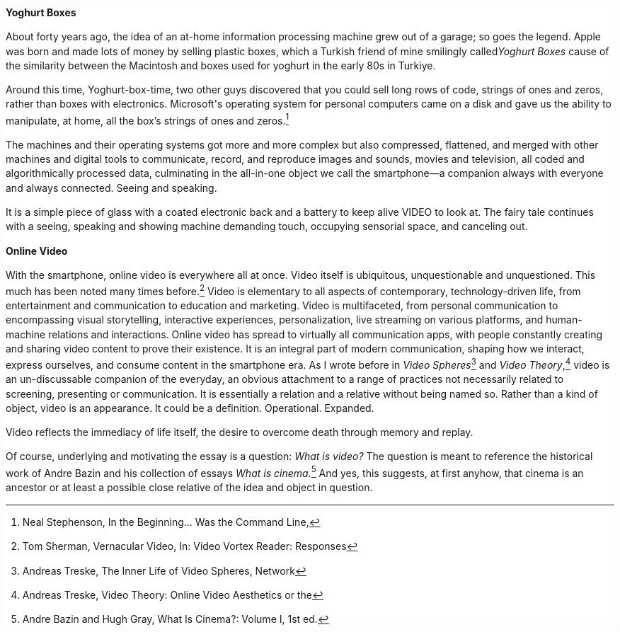 **Yoghurt Boxes**

About forty years ago, the idea of an at-home information processing
machine grew out of a garage; so goes the legend. Apple was born and
made lots of money by selling plastic boxes, which a Turkish friend of
mine smilingly called*Yoghurt Boxes* cause of the similarity between the
Macintosh and boxes used for yoghurt in the early 80s in Turkiye.

Around this time, Yoghurt-box-time, two other guys discovered that you
could sell long rows of code, strings of ones and zeros, rather than
boxes with electronics. Microsoft's operating system for personal
computers came on a disk and gave us the ability to manipulate, at home,
all the box’s strings of ones and zeros.[^05_Treske_Ch1_13]

The machines and their operating systems got more and more complex but
also compressed, flattened, and merged with other machines and digital
tools to communicate, record, and reproduce images and sounds, movies
and television, all coded and algorithmically processed data,
culminating in the all-in-one object we call the smartphone—a companion
always with everyone and always connected. Seeing and speaking.

It is a simple piece of glass with a coated electronic back and a
battery to keep alive VIDEO to look at. The fairy tale continues with a
seeing, speaking and showing machine demanding touch, occupying
sensorial space, and canceling out.

**Online Video**

With the smartphone, online video is everywhere all at once. Video
itself is ubiquitous, unquestionable and unquestioned. This much has
been noted many times before.[^05_Treske_Ch1_14] Video is elementary to all aspects of
contemporary, technology-driven life, from entertainment and
communication to education and marketing. Video is multifaceted, from
personal communication to encompassing visual storytelling, interactive
experiences, personalization, live streaming on various platforms, and
human-machine relations and interactions. Online video has spread to
virtually all communication apps, with people constantly creating and
sharing video content to prove their existence. It is an integral part
of modern communication, shaping how we interact, express ourselves, and
consume content in the smartphone era. As I wrote before in *Video
Spheres*[^05_Treske_Ch1_15] and *Video Theory*,[^05_Treske_Ch1_16] video is an un-discussable
companion of the everyday, an obvious attachment to a range of practices
not necessarily related to screening, presenting or communication. It is
essentially a relation and a relative without being named so. Rather
than a kind of object, video is an appearance. It could be a definition.
Operational. Expanded.

Video reflects the immediacy of life itself, the desire to overcome
death through memory and replay.

Of course, underlying and motivating the essay is a question: *What is
video?* The question is meant to reference the historical work of Andre
Bazin and his collection of essays *What is cinema*.[^05_Treske_Ch1_17] And yes, this
suggests, at first anyhow, that cinema is an ancestor or at least a
possible close relative of the idea and object in question.


[^05_Treske_Ch1_1]: Rafa Sales Ross. Radu Jude Discusses How Andy Warhol Film Began as
[^05_Treske_Ch1_2]: Alex Kantrowitz, What Is Sora For? Commentary, 13.12.2024,
[^05_Treske_Ch1_3]: Roland Denning, Olde Denning’s Almanak - Film & Video in 2024,
[^05_Treske_Ch1_4]: Eugene Healey on TikTok,
[^05_Treske_Ch1_5]: Vincent Foerst, Trugbild: Die unendliche Inszenierung, 01.12.2024,
[^05_Treske_Ch1_6]: Volker Pantenburg, Farocki/Godard: Film as Theory, Amsterdam:
[^05_Treske_Ch1_7]: Reza Negarestani, Cyclonopedia: Complicity with Anonymous
[^05_Treske_Ch1_8]: Jussi Parikka, Dust and Exhaustion, The Labor of Media Materialism
[^05_Treske_Ch1_9]: Gaston Bachelard, The Poetics of Space, Boston: Beacon Press,
[^05_Treske_Ch1_10]: Orhan Pamuk, Masumiyet Müzesi, 1. baskı ed. İstanbul: İletişim
[^05_Treske_Ch1_11]: C. R. Frisch and Italo Calvino, Six Memos for the Next
[^05_Treske_Ch1_12]: First YouTube Video -- Me at the zoo by Jawed Karim - YouTube
[^05_Treske_Ch1_13]: Neal Stephenson, In the Beginning... Was the Command Line,
[^05_Treske_Ch1_14]: Tom Sherman, Vernacular Video, In: Video Vortex Reader: Responses
[^05_Treske_Ch1_15]: Andreas Treske, The Inner Life of Video Spheres, Network
[^05_Treske_Ch1_16]: Andreas Treske, Video Theory: Online Video Aesthetics or the
[^05_Treske_Ch1_17]: Andre Bazin and Hugh Gray, What Is Cinema?: Volume I, 1st ed.
[^05_Treske_Ch1_18]: Charlotte Klink, Electric Seeing: Positions in Contemporary Video
[^05_Treske_Ch1_19]: Geert Lovink and Andreas Treske (Ed.), Video Vortex Reader III:
[^05_Treske_Ch1_20]: Beauty in the AI age. Dove.
[^05_Treske_Ch1_21]: Barry Allen, Élan Vital, Living in Time: The Philosophy of Henri
[^05_Treske_Ch1_22]: Walter Benjamin, Experience and Poverty, 1933